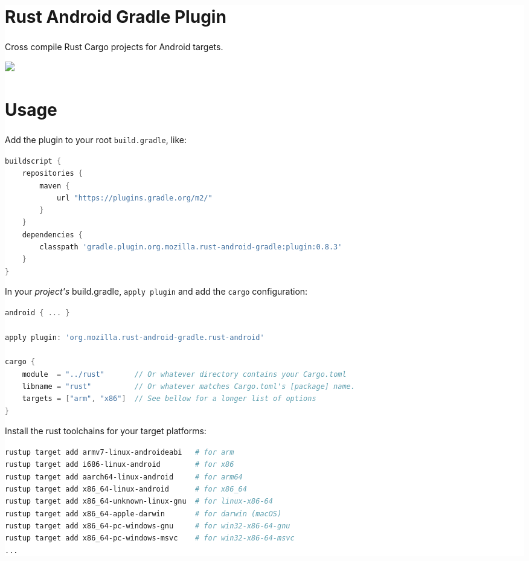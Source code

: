 # Rust Android Gradle Plugin

Cross compile Rust Cargo projects for Android targets.


<p align="left">
    <a alt="Version badge" href="https://plugins.gradle.org/plugin/org.mozilla.rust-android-gradle.rust-android">
        <img src="https://img.shields.io/maven-metadata/v/https/plugins.gradle.org/m2/org/mozilla/rust-android-gradle/rust-android/org.mozilla.rust-android-gradle.rust-android.gradle.plugin/maven-metadata.xml.svg?label=rust-android-gradle&colorB=brightgreen" /></a>
</p>

# Usage

Add the plugin to your root `build.gradle`, like:

```groovy
buildscript {
    repositories {
        maven {
            url "https://plugins.gradle.org/m2/"
        }
    }
    dependencies {
        classpath 'gradle.plugin.org.mozilla.rust-android-gradle:plugin:0.8.3'
    }
}
```

In your *project's* build.gradle, `apply plugin` and add the `cargo` configuration:

```groovy
android { ... }

apply plugin: 'org.mozilla.rust-android-gradle.rust-android'

cargo {
    module  = "../rust"       // Or whatever directory contains your Cargo.toml
    libname = "rust"          // Or whatever matches Cargo.toml's [package] name.
    targets = ["arm", "x86"]  // See bellow for a longer list of options
}
```

Install the rust toolchains for your target platforms:

```sh
rustup target add armv7-linux-androideabi   # for arm
rustup target add i686-linux-android        # for x86
rustup target add aarch64-linux-android     # for arm64
rustup target add x86_64-linux-android      # for x86_64
rustup target add x86_64-unknown-linux-gnu  # for linux-x86-64
rustup target add x86_64-apple-darwin       # for darwin (macOS)
rustup target add x86_64-pc-windows-gnu     # for win32-x86-64-gnu
rustup target add x86_64-pc-windows-msvc    # for win32-x86-64-msvc
...
```
